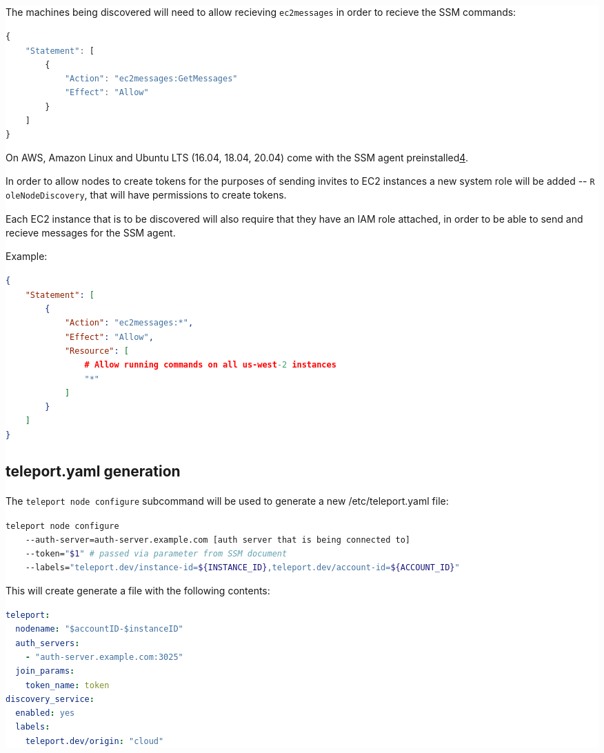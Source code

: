 The machines being discovered will need to allow recieving `ec2messages` in
order to recieve the SSM commands:

```js
{
	"Statement": [
		{
			"Action": "ec2messages:GetMessages"
			"Effect": "Allow"
		}
	]
}
```

On AWS, Amazon Linux and Ubuntu LTS (16.04, 18.04, 20.04) come with the SSM agent
preinstalled[4].

In order to allow nodes to create tokens for the purposes of sending invites to EC2
instances a new system role will be added -- `RoleNodeDiscovery`, that will have
permissions to create tokens.

Each EC2 instance that is to be discovered will also require that they have an IAM
role attached, in order to be able to send and recieve messages for the SSM agent.

Example:

```json
{
    "Statement": [
        {
            "Action": "ec2messages:*",
            "Effect": "Allow",
            "Resource": [
                # Allow running commands on all us-west-2 instances
                "*"
            ]
        }
    ]
}
```


## teleport.yaml generation

The `teleport node configure` subcommand will be used to generate a
new /etc/teleport.yaml file:
```sh
teleport node configure
    --auth-server=auth-server.example.com [auth server that is being connected to]
    --token="$1" # passed via parameter from SSM document
    --labels="teleport.dev/instance-id=${INSTANCE_ID},teleport.dev/account-id=${ACCOUNT_ID}"
```
This will create generate a file with the following contents:

```yaml
teleport:
  nodename: "$accountID-$instanceID"
  auth_servers:
    - "auth-server.example.com:3025"
  join_params:
    token_name: token
discovery_service:
  enabled: yes
  labels:
    teleport.dev/origin: "cloud"
```


[1]: https://goteleport.com/docs/setup/guides/joining-nodes-aws-iam/
[2]: https://docs.aws.amazon.com/AWSEC2/latest/APIReference/API_DescribeInstances.html
[3]: https://docs.aws.amazon.com/systems-manager/latest/userguide/security_iam_id-based-policy-examples.html
[4]: https://docs.aws.amazon.com/systems-manager/latest/userguide/session-manager-restrict-command-access.html
[5]: https://docs.aws.amazon.com/systems-manager/latest/userguide/ssm-agent.html